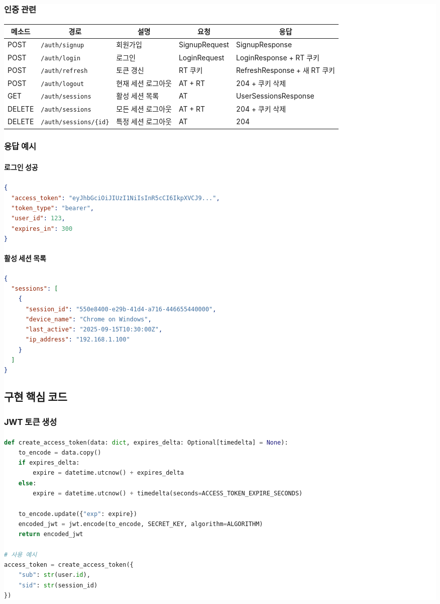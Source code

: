 ### 인증 관련
| 메소드 | 경로 | 설명 | 요청 | 응답 |
|--------|------|------|------|------|
| POST | `/auth/signup` | 회원가입 | SignupRequest | SignupResponse |
| POST | `/auth/login` | 로그인 | LoginRequest | LoginResponse + RT 쿠키 |
| POST | `/auth/refresh` | 토큰 갱신 | RT 쿠키 | RefreshResponse + 새 RT 쿠키 |
| POST | `/auth/logout` | 현재 세션 로그아웃 | AT + RT | 204 + 쿠키 삭제 |
| GET | `/auth/sessions` | 활성 세션 목록 | AT | UserSessionsResponse |
| DELETE | `/auth/sessions` | 모든 세션 로그아웃 | AT + RT | 204 + 쿠키 삭제 |
| DELETE | `/auth/sessions/{id}` | 특정 세션 로그아웃 | AT | 204 |

### 응답 예시

#### 로그인 성공
```json
{
  "access_token": "eyJhbGciOiJIUzI1NiIsInR5cCI6IkpXVCJ9...",
  "token_type": "bearer",
  "user_id": 123,
  "expires_in": 300
}
```

#### 활성 세션 목록
```json
{
  "sessions": [
    {
      "session_id": "550e8400-e29b-41d4-a716-446655440000",
      "device_name": "Chrome on Windows",
      "last_active": "2025-09-15T10:30:00Z",
      "ip_address": "192.168.1.100"
    }
  ]
}
```

## 구현 핵심 코드

### JWT 토큰 생성
```python
def create_access_token(data: dict, expires_delta: Optional[timedelta] = None):
    to_encode = data.copy()
    if expires_delta:
        expire = datetime.utcnow() + expires_delta
    else:
        expire = datetime.utcnow() + timedelta(seconds=ACCESS_TOKEN_EXPIRE_SECONDS)
    
    to_encode.update({"exp": expire})
    encoded_jwt = jwt.encode(to_encode, SECRET_KEY, algorithm=ALGORITHM)
    return encoded_jwt

# 사용 예시
access_token = create_access_token({
    "sub": str(user.id),
    "sid": str(session_id)
})
```

